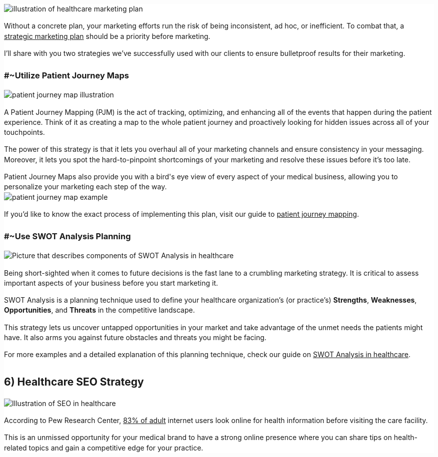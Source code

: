![illustration of healthcare marketing plan](/assets/images/15-healthcare-marketing-plan.jpg "healthcare marketing plan")

Without a concrete plan, your marketing efforts run the risk of being inconsistent, ad hoc, or inefficient. To combat that, a [strategic marketing plan](https://unnus.com/medical/healthcare-strategic-planning/) should be a priority before marketing.

I’ll share with you two strategies we’ve successfully used with our clients to ensure bulletproof results for their marketing.

### #\~Utilize Patient Journey Maps

![patient journey map illustration](/assets/images/3-patient-journey-map-illustration.jpg "patient journey map illustration")

A Patient Journey Mapping (PJM) is the act of tracking, optimizing, and enhancing all of the events that happen during the patient experience. Think of it as creating a map to the whole patient journey and proactively looking for hidden issues across all of your touchpoints.

The power of this strategy is that it lets you overhaul all of your marketing channels and ensure consistency in your messaging. Moreover, it lets you spot the hard-to-pinpoint shortcomings of your marketing and resolve these issues before it’s too late.

Patient Journey Maps also provide you with a bird's eye view of every aspect of your medical business, allowing you to personalize your marketing each step of the way.  
![patient journey map example](/assets/images/1-patient-journey-example-illustration.png "patient journey map example")

If you’d like to know the exact process of implementing this plan, visit our guide to [patient journey mapping](https://unnus.com/medical/patient-journey-mapping/).

### #\~Use SWOT Analysis Planning

![Picture that describes components of SWOT Analysis in healthcare](/assets/images/swot-analysis-in-healthcare.png "Healthcare SWOT")

Being short-sighted when it comes to future decisions is the fast lane to a crumbling marketing strategy. It is critical to assess important aspects of your business before you start marketing it.

SWOT Analysis is a planning technique used to define your healthcare organization’s (or practice’s) **Strengths**, **Weaknesses**, **Opportunities**, and **Threats** in the competitive landscape.

This strategy lets us uncover untapped opportunities in your market and take advantage of the unmet needs the patients might have. It also arms you against future obstacles and threats you might be facing.

For more examples and a detailed explanation of this planning technique, check our guide on [SWOT Analysis in healthcare](https://unnus.com/medical/healthcare-swot-analysis/).

## 6) Healthcare SEO Strategy

![Illustration of SEO in healthcare ](/assets/images/19-healthcare-seo.jpg "SEO ")

According to Pew Research Center, [83% of adult](https://www.pewresearch.org/internet/2013/01/15/health-online-2013/) internet users look online for health information before visiting the care facility.

This is an unmissed opportunity for your medical brand to have a strong online presence where you can share tips on health-related topics and gain a competitive edge for your practice.
